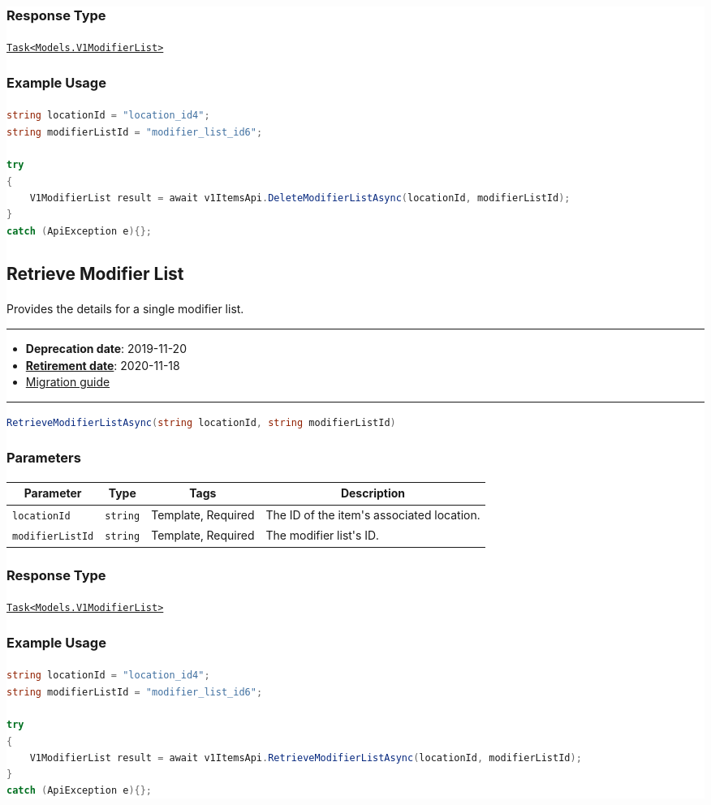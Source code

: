 ### Response Type

[`Task<Models.V1ModifierList>`](/doc/models/v1-modifier-list.md)

### Example Usage

```csharp
string locationId = "location_id4";
string modifierListId = "modifier_list_id6";

try
{
    V1ModifierList result = await v1ItemsApi.DeleteModifierListAsync(locationId, modifierListId);
}
catch (ApiException e){};
```

## Retrieve Modifier List

Provides the details for a single modifier list.

---

- __Deprecation date__: 2019-11-20
- [__Retirement date__](https://developer.squareup.com/docs/build-basics/api-lifecycle#deprecated): 2020-11-18
- [Migration guide](https://developer.squareup.com/docs/migrate-from-v1/guides/v1-items)

---

```csharp
RetrieveModifierListAsync(string locationId, string modifierListId)
```

### Parameters

| Parameter | Type | Tags | Description |
|  --- | --- | --- | --- |
| `locationId` | `string` | Template, Required | The ID of the item's associated location. |
| `modifierListId` | `string` | Template, Required | The modifier list's ID. |

### Response Type

[`Task<Models.V1ModifierList>`](/doc/models/v1-modifier-list.md)

### Example Usage

```csharp
string locationId = "location_id4";
string modifierListId = "modifier_list_id6";

try
{
    V1ModifierList result = await v1ItemsApi.RetrieveModifierListAsync(locationId, modifierListId);
}
catch (ApiException e){};
```
